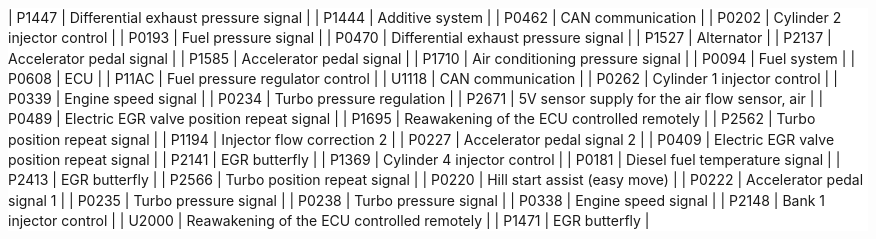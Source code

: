 | P1447 | Differential exhaust pressure signal |
| P1444 | Additive system |
| P0462 | CAN communication |
| P0202 | Cylinder 2 injector control |
| P0193 | Fuel pressure signal |
| P0470 | Differential exhaust pressure signal |
| P1527 | Alternator |
| P2137 | Accelerator pedal signal |
| P1585 | Accelerator pedal signal |
| P1710 | Air conditioning pressure signal |
| P0094 | Fuel system |
| P0608 | ECU |
| P11AC | Fuel pressure regulator control |
| U1118 | CAN communication |
| P0262 | Cylinder 1 injector control |
| P0339 | Engine speed signal |
| P0234 | Turbo pressure regulation |
| P2671 | 5V sensor supply for the air flow sensor, air |
| P0489 | Electric EGR valve position repeat signal |
| P1695 | Reawakening of the ECU controlled remotely |
| P2562 | Turbo position repeat signal |
| P1194 | Injector flow correction 2 |
| P0227 | Accelerator pedal signal 2 |
| P0409 | Electric EGR valve position repeat signal |
| P2141 | EGR butterfly |
| P1369 | Cylinder 4 injector control |
| P0181 | Diesel fuel temperature signal |
| P2413 | EGR butterfly |
| P2566 | Turbo position repeat signal |
| P0220 | Hill start assist (easy move) |
| P0222 | Accelerator pedal signal 1 |
| P0235 | Turbo pressure signal |
| P0238 | Turbo pressure signal |
| P0338 | Engine speed signal |
| P2148 | Bank 1 injector control |
| U2000 | Reawakening of the ECU controlled remotely |
| P1471 | EGR butterfly |